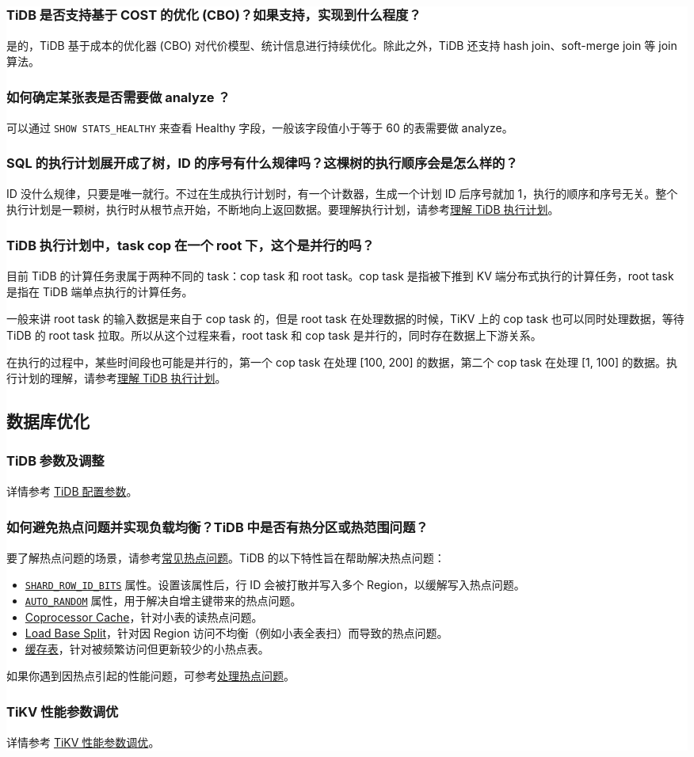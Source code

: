 ### TiDB 是否支持基于 COST 的优化 (CBO)？如果支持，实现到什么程度？

是的，TiDB 基于成本的优化器 (CBO) 对代价模型、统计信息进行持续优化。除此之外，TiDB 还支持 hash join、soft-merge join 等 join 算法。

### 如何确定某张表是否需要做 analyze ？

可以通过 `SHOW STATS_HEALTHY` 来查看 Healthy 字段，一般该字段值小于等于 60 的表需要做 analyze。

### SQL 的执行计划展开成了树，ID 的序号有什么规律吗？这棵树的执行顺序会是怎么样的？

ID 没什么规律，只要是唯一就行。不过在生成执行计划时，有一个计数器，生成一个计划 ID 后序号就加 1，执行的顺序和序号无关。整个执行计划是一颗树，执行时从根节点开始，不断地向上返回数据。要理解执行计划，请参考[理解 TiDB 执行计划](/explain-overview.md)。

### TiDB 执行计划中，task cop 在一个 root 下，这个是并行的吗？

目前 TiDB 的计算任务隶属于两种不同的 task：cop task 和 root task。cop task 是指被下推到 KV 端分布式执行的计算任务，root task 是指在 TiDB 端单点执行的计算任务。

一般来讲 root task 的输入数据是来自于 cop task 的，但是 root task 在处理数据的时候，TiKV 上的 cop task 也可以同时处理数据，等待 TiDB 的 root task 拉取。所以从这个过程来看，root task 和 cop task 是并行的，同时存在数据上下游关系。

在执行的过程中，某些时间段也可能是并行的，第一个 cop task 在处理 [100, 200] 的数据，第二个 cop task 在处理 [1, 100] 的数据。执行计划的理解，请参考[理解 TiDB 执行计划](/explain-overview.md)。

## 数据库优化

### TiDB 参数及调整

详情参考 [TiDB 配置参数](/command-line-flags-for-tidb-configuration.md)。

### 如何避免热点问题并实现负载均衡？TiDB 中是否有热分区或热范围问题？

要了解热点问题的场景，请参考[常见热点问题](/troubleshoot-hot-spot-issues.md#常见热点场景)。TiDB 的以下特性旨在帮助解决热点问题：

- [`SHARD_ROW_ID_BITS`](/troubleshoot-hot-spot-issues.md#使用-shard_row_id_bits-处理热点表) 属性。设置该属性后，行 ID 会被打散并写入多个 Region，以缓解写入热点问题。
- [`AUTO_RANDOM`](/troubleshoot-hot-spot-issues.md#使用-auto_random-处理自增主键热点表) 属性，用于解决自增主键带来的热点问题。
- [Coprocessor Cache](/coprocessor-cache.md)，针对小表的读热点问题。
- [Load Base Split](/configure-load-base-split.md)，针对因 Region 访问不均衡（例如小表全表扫）而导致的热点问题。
- [缓存表](/cached-tables.md)，针对被频繁访问但更新较少的小热点表。

如果你遇到因热点引起的性能问题，可参考[处理热点问题](/troubleshoot-hot-spot-issues.md)。

### TiKV 性能参数调优

详情参考 [TiKV 性能参数调优](/tune-tikv-memory-performance.md)。
